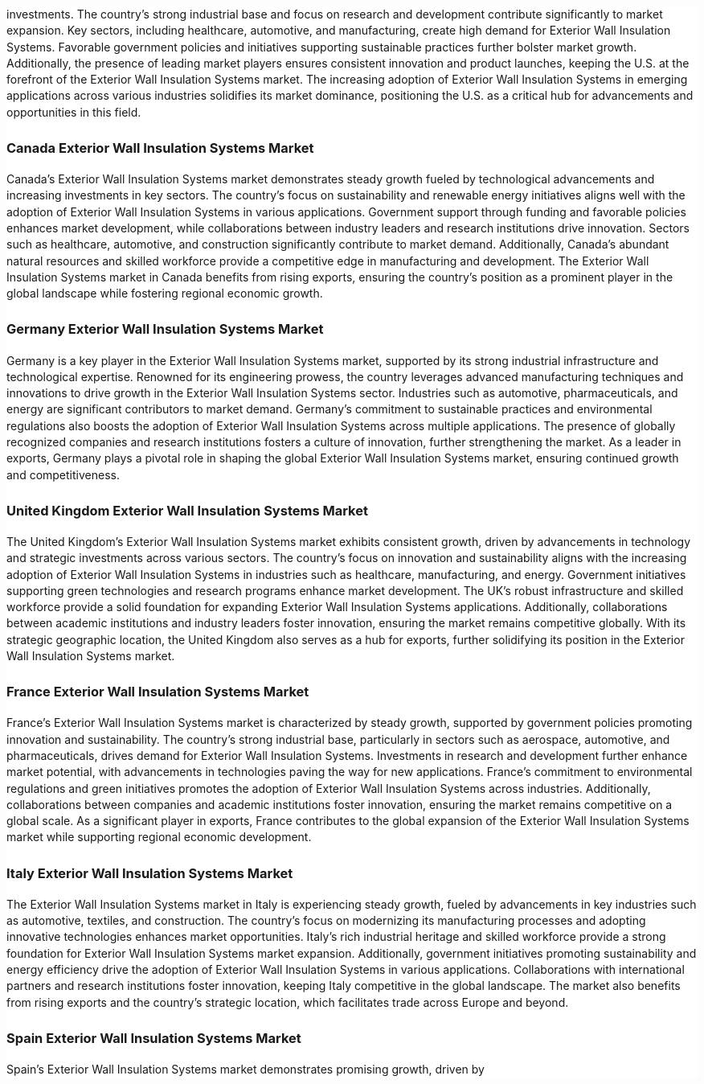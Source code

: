 investments. The country&rsquo;s strong industrial base and focus on research and development contribute significantly to market expansion. Key sectors, including healthcare, automotive, and manufacturing, create high demand for Exterior Wall Insulation Systems. Favorable government policies and initiatives supporting sustainable practices further bolster market growth. Additionally, the presence of leading market players ensures consistent innovation and product launches, keeping the U.S. at the forefront of the Exterior Wall Insulation Systems market. The increasing adoption of Exterior Wall Insulation Systems in emerging applications across various industries solidifies its market dominance, positioning the U.S. as a critical hub for advancements and opportunities in this field.</p><h3>Canada Exterior Wall Insulation Systems Market</h3><p>Canada&rsquo;s Exterior Wall Insulation Systems market demonstrates steady growth fueled by technological advancements and increasing investments in key sectors. The country&rsquo;s focus on sustainability and renewable energy initiatives aligns well with the adoption of Exterior Wall Insulation Systems in various applications. Government support through funding and favorable policies enhances market development, while collaborations between industry leaders and research institutions drive innovation. Sectors such as healthcare, automotive, and construction significantly contribute to market demand. Additionally, Canada&rsquo;s abundant natural resources and skilled workforce provide a competitive edge in manufacturing and development. The Exterior Wall Insulation Systems market in Canada benefits from rising exports, ensuring the country&rsquo;s position as a prominent player in the global landscape while fostering regional economic growth.</p><h3>Germany Exterior Wall Insulation Systems Market</h3><p>Germany is a key player in the Exterior Wall Insulation Systems market, supported by its strong industrial infrastructure and technological expertise. Renowned for its engineering prowess, the country leverages advanced manufacturing techniques and innovations to drive growth in the Exterior Wall Insulation Systems sector. Industries such as automotive, pharmaceuticals, and energy are significant contributors to market demand. Germany&rsquo;s commitment to sustainable practices and environmental regulations also boosts the adoption of Exterior Wall Insulation Systems across multiple applications. The presence of globally recognized companies and research institutions fosters a culture of innovation, further strengthening the market. As a leader in exports, Germany plays a pivotal role in shaping the global Exterior Wall Insulation Systems market, ensuring continued growth and competitiveness.</p><h3>United Kingdom Exterior Wall Insulation Systems Market</h3><p>The United Kingdom&rsquo;s Exterior Wall Insulation Systems market exhibits consistent growth, driven by advancements in technology and strategic investments across various sectors. The country&rsquo;s focus on innovation and sustainability aligns with the increasing adoption of Exterior Wall Insulation Systems in industries such as healthcare, manufacturing, and energy. Government initiatives supporting green technologies and research programs enhance market development. The UK&rsquo;s robust infrastructure and skilled workforce provide a solid foundation for expanding Exterior Wall Insulation Systems applications. Additionally, collaborations between academic institutions and industry leaders foster innovation, ensuring the market remains competitive globally. With its strategic geographic location, the United Kingdom also serves as a hub for exports, further solidifying its position in the Exterior Wall Insulation Systems market.</p><h3>France Exterior Wall Insulation Systems Market</h3><p>France&rsquo;s Exterior Wall Insulation Systems market is characterized by steady growth, supported by government policies promoting innovation and sustainability. The country&rsquo;s strong industrial base, particularly in sectors such as aerospace, automotive, and pharmaceuticals, drives demand for Exterior Wall Insulation Systems. Investments in research and development further enhance market potential, with advancements in technologies paving the way for new applications. France&rsquo;s commitment to environmental regulations and green initiatives promotes the adoption of Exterior Wall Insulation Systems across industries. Additionally, collaborations between companies and academic institutions foster innovation, ensuring the market remains competitive on a global scale. As a significant player in exports, France contributes to the global expansion of the Exterior Wall Insulation Systems market while supporting regional economic development.</p><h3>Italy Exterior Wall Insulation Systems Market</h3><p>The Exterior Wall Insulation Systems market in Italy is experiencing steady growth, fueled by advancements in key industries such as automotive, textiles, and construction. The country&rsquo;s focus on modernizing its manufacturing processes and adopting innovative technologies enhances market opportunities. Italy&rsquo;s rich industrial heritage and skilled workforce provide a strong foundation for Exterior Wall Insulation Systems market expansion. Additionally, government initiatives promoting sustainability and energy efficiency drive the adoption of Exterior Wall Insulation Systems in various applications. Collaborations with international partners and research institutions foster innovation, keeping Italy competitive in the global landscape. The market also benefits from rising exports and the country&rsquo;s strategic location, which facilitates trade across Europe and beyond.</p><h3>Spain Exterior Wall Insulation Systems Market</h3><p>Spain&rsquo;s Exterior Wall Insulation Systems market demonstrates promising growth, driven by